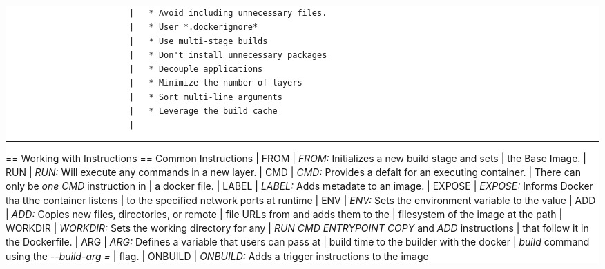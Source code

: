                              |   * Avoid including unnecessary files.
                             |   * User *.dockerignore*
                             |   * Use multi-stage builds
                             |   * Don't install unnecessary packages
                             |   * Decouple applications
                             |   * Minimize the number of layers
                             |   * Sort multi-line arguments
                             |   * Leverage the build cache
                             |
--------------------------------------------------------------------------------
== Working with Instructions ==
  Common Instructions        |
      FROM                   | *FROM:*     Initializes a new build stage and sets
                             |           the Base Image.
                             |
      RUN                    | *RUN:*      Will execute any commands in a new layer.
                             |
      CMD                    | *CMD:*      Provides a defalt for an executing container.
                             |           There can only be *one* *CMD* instruction in
                             |           a docker file.
                             |
      LABEL                  | *LABEL:*    Adds metadate to an image.
                             |
      EXPOSE                 | *EXPOSE:*   Informs Docker tha tthe container listens
                             |           to the specified network ports at runtime
                             |
      ENV                    | *ENV:*      Sets the environment variable *<key>* to the value *<value>*
                             |
      ADD                    | *ADD:*      Copies new files, directories, or remote
                             |           file URLs from *<src>* and adds them to the
                             |           filesystem of the image at the path *<dest>*
                             |
      WORKDIR                | *WORKDIR:*  Sets the working directory for any
                             |           *RUN* *CMD* *ENTRYPOINT* *COPY* and *ADD* instructions
                             |           that follow it in the Dockerfile.
                             |
      ARG                    | *ARG:*      Defines a variable that users can pass at
                             |           build time to the builder with the docker
                             |           *build* command using the *--build-arg <varname>=<value>*
                             |           flag.
                             |
      ONBUILD                | *ONBUILD:*  Adds a trigger instructions to the image